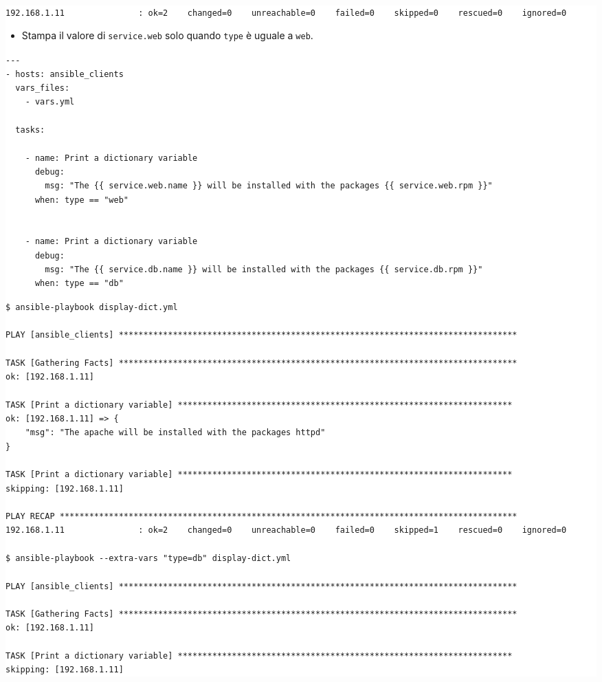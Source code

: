 ```
192.168.1.11               : ok=2    changed=0    unreachable=0    failed=0    skipped=0    rescued=0    ignored=0
```

* Stampa il valore di `service.web` solo quando `type` è uguale a `web`.

```
---
- hosts: ansible_clients
  vars_files:
    - vars.yml

  tasks:

    - name: Print a dictionary variable
      debug:
        msg: "The {{ service.web.name }} will be installed with the packages {{ service.web.rpm }}"
      when: type == "web"


    - name: Print a dictionary variable
      debug:
        msg: "The {{ service.db.name }} will be installed with the packages {{ service.db.rpm }}"
      when: type == "db"
```

```
$ ansible-playbook display-dict.yml

PLAY [ansible_clients] *********************************************************************************

TASK [Gathering Facts] *********************************************************************************
ok: [192.168.1.11]

TASK [Print a dictionary variable] ********************************************************************
ok: [192.168.1.11] => {
    "msg": "The apache will be installed with the packages httpd"
}

TASK [Print a dictionary variable] ********************************************************************
skipping: [192.168.1.11]

PLAY RECAP *********************************************************************************************
192.168.1.11               : ok=2    changed=0    unreachable=0    failed=0    skipped=1    rescued=0    ignored=0

$ ansible-playbook --extra-vars "type=db" display-dict.yml

PLAY [ansible_clients] *********************************************************************************

TASK [Gathering Facts] *********************************************************************************
ok: [192.168.1.11]

TASK [Print a dictionary variable] ********************************************************************
skipping: [192.168.1.11]

```